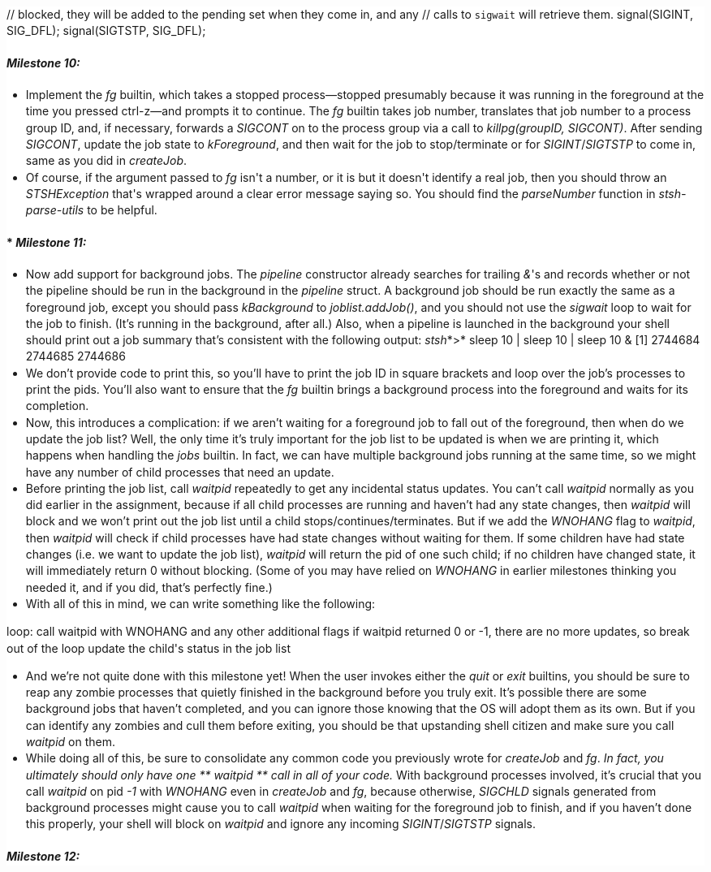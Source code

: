 // blocked, they will be added to the pending set when they come in, and any
// calls to `sigwait` will retrieve them.
signal(SIGINT, SIG_DFL);
signal(SIGTSTP, SIG_DFL);
#### *Milestone 10:* 
- Implement the *fg* builtin, which takes a stopped process—stopped presumably because it was running in the foreground at the time you pressed ctrl-z—and prompts it to continue.  The *fg* builtin takes job number, translates that job number to a process group ID, and, if necessary, forwards a *SIGCONT* on to the process group via a call to *killpg(groupID, SIGCONT)*.  After sending *SIGCONT*, update the job state to *kForeground*, and then wait for the job to stop/terminate or for *SIGINT*/*SIGTSTP* to come in, same as you did in *createJob*. 
- Of course, if the argument passed to *fg* isn't a number, or it is but it doesn't identify a real job, then you should throw an *STSHException* that's wrapped around a clear error message saying so.  You should find the *parseNumber* function in *stsh-parse-utils* to be helpful.
#### * *Milestone 11:* 
- Now add support for background jobs. The *pipeline* constructor already searches for trailing *&*'s and records whether or not the pipeline should be run in the background in the *pipeline* struct. A background job should be run exactly the same as a foreground job, except you should pass *kBackground* to *joblist.addJob()*, and you should not use the *sigwait* loop to wait for the job to finish. (It’s running in the background, after all.) Also, when a pipeline is launched in the background your shell should print out a job summary that’s consistent with the following output:
*stsh**>* sleep 10 | sleep 10 | sleep 10 &
[1] 2744684 2744685 2744686
- We don’t provide code to print this, so you’ll have to print the job ID in square brackets and loop over the job’s processes to print the pids.  You’ll also want to ensure that the *fg* builtin brings a background process into the foreground and waits for its completion.
- Now, this introduces a complication: if we aren’t waiting for a foreground job to fall out of the foreground, then when do we update the job list? Well, the only time it’s truly important for the job list to be updated is when we are printing it, which happens when handling the *jobs* builtin.  In fact, we can have multiple background jobs running at the same time, so we might have any number of child processes that need an update.
- Before printing the job list, call *waitpid* repeatedly to get any incidental status updates. You can’t call *waitpid* normally as you did earlier in the assignment, because if all child processes are running and haven’t had any state changes, then *waitpid* will block and we won’t print out the job list until a child stops/continues/terminates.  But if we add the *WNOHANG* flag to *waitpid*, then *waitpid* will check if child processes have had state changes without waiting for them.  If some children have had state changes (i.e. we want to update the job list), *waitpid* will return the pid of one such child; if no children have changed state, it will immediately return 0 without blocking.  (Some of you may have relied on *WNOHANG* in earlier milestones thinking you needed it, and if you did, that’s perfectly fine.)
- With all of this in mind, we can write something like the following:

loop:
    call waitpid with WNOHANG and any other additional flags
    if waitpid returned 0 or -1, there are no more updates, so break out of the loop
    update the child's status in the job list
- And we’re not quite done with this milestone yet! When the user invokes either the *quit* or *exit* builtins, you should be sure to reap any zombie processes that quietly finished in the background before you truly exit.  It’s possible there are some background jobs that haven’t completed, and you can ignore those knowing that the OS will adopt them as its own. But if you can identify any zombies and cull them before exiting, you should be that upstanding shell citizen and make sure you call *waitpid* on them.
- While doing all of this, be sure to consolidate any common code you previously wrote for *createJob* and *fg*.  *In fact, you ultimately should only have one ** waitpid ** call in all of your code.* With background processes involved, it’s crucial that you call *waitpid* on pid *-1* with *WNOHANG* even in *createJob* and *fg*, because otherwise, *SIGCHLD* signals generated from background processes might cause you to call *waitpid* when waiting for the foreground job to finish, and if you haven’t done this properly, your shell will block on *waitpid* and ignore any incoming *SIGINT*/*SIGTSTP* signals.
#### *Milestone 12:* 